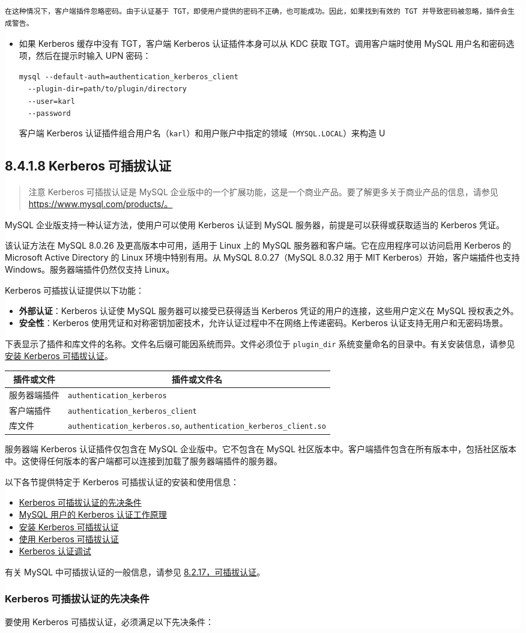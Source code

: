    在这种情况下，客户端插件忽略密码。由于认证基于 TGT，即使用户提供的密码不正确，也可能成功。因此，如果找到有效的 TGT 并导致密码被忽略，插件会生成警告。

- 如果 Kerberos 缓存中没有 TGT，客户端 Kerberos 认证插件本身可以从 KDC 获取 TGT。调用客户端时使用 MySQL 用户名和密码选项，然后在提示时输入 UPN 密码：

    ```shell
    mysql --default-auth=authentication_kerberos_client
      --plugin-dir=path/to/plugin/directory
      --user=karl
      --password
    ```

    客户端 Kerberos 认证插件组合用户名（`karl`）和用户账户中指定的领域（`MYSQL.LOCAL`）来构造 U

## 8.4.1.8 Kerberos 可插拔认证

> 注意
> Kerberos 可插拔认证是 MySQL 企业版中的一个扩展功能，这是一个商业产品。要了解更多关于商业产品的信息，请参见 https://www.mysql.com/products/。

MySQL 企业版支持一种认证方法，使用户可以使用 Kerberos 认证到 MySQL 服务器，前提是可以获得或获取适当的 Kerberos 凭证。

该认证方法在 MySQL 8.0.26 及更高版本中可用，适用于 Linux 上的 MySQL 服务器和客户端。它在应用程序可以访问启用 Kerberos 的 Microsoft Active Directory 的 Linux 环境中特别有用。从 MySQL 8.0.27（MySQL 8.0.32 用于 MIT Kerberos）开始，客户端插件也支持 Windows。服务器端插件仍然仅支持 Linux。

Kerberos 可插拔认证提供以下功能：

- **外部认证**：Kerberos 认证使 MySQL 服务器可以接受已获得适当 Kerberos 凭证的用户的连接，这些用户定义在 MySQL 授权表之外。
- **安全性**：Kerberos 使用凭证和对称密钥加密技术，允许认证过程中不在网络上传递密码。Kerberos 认证支持无用户和无密码场景。

下表显示了插件和库文件的名称。文件名后缀可能因系统而异。文件必须位于 `plugin_dir` 系统变量命名的目录中。有关安装信息，请参见 [安装 Kerberos 可插拔认证](#安装-kerberos-可插拔认证)。

| 插件或文件   | 插件或文件名                                                 |
| ------------ | ------------------------------------------------------------ |
| 服务器端插件 | `authentication_kerberos`                                    |
| 客户端插件   | `authentication_kerberos_client`                             |
| 库文件       | `authentication_kerberos.so`, `authentication_kerberos_client.so` |

服务器端 Kerberos 认证插件仅包含在 MySQL 企业版中。它不包含在 MySQL 社区版本中。客户端插件包含在所有版本中，包括社区版本中。这使得任何版本的客户端都可以连接到加载了服务器端插件的服务器。

以下各节提供特定于 Kerberos 可插拔认证的安装和使用信息：

- [Kerberos 可插拔认证的先决条件](#kerberos-可插拔认证的先决条件)
- [MySQL 用户的 Kerberos 认证工作原理](#mysql-用户的-kerberos-认证工作原理)
- [安装 Kerberos 可插拔认证](#安装-kerberos-可插拔认证)
- [使用 Kerberos 可插拔认证](#使用-kerberos-可插拔认证)
- [Kerberos 认证调试](#kerberos-认证调试)

有关 MySQL 中可插拔认证的一般信息，请参见 [8.2.17，可插拔认证](8.2.17-可插拔认证)。

### Kerberos 可插拔认证的先决条件

要使用 Kerberos 可插拔认证，必须满足以下先决条件：
